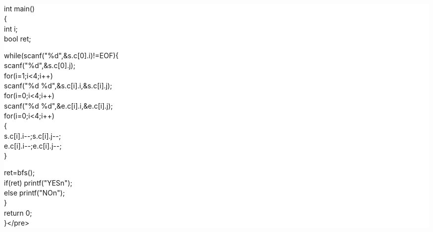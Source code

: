 <p>int main()<br />
{<br />
	int i;<br />
	bool ret;</p>
<p>	while(scanf("%d",&s.c[0].i)!=EOF){<br />
		scanf("%d",&s.c[0].j);<br />
		for(i=1;i<4;i++)<br />
			scanf("%d %d",&s.c[i].i,&s.c[i].j);<br />
		for(i=0;i<4;i++)<br />
			scanf("%d %d",&e.c[i].i,&e.c[i].j);<br />
		for(i=0;i<4;i++)<br />
		{<br />
			s.c[i].i--;s.c[i].j--;<br />
			e.c[i].i--;e.c[i].j--;<br />
		}</p>
<p>		ret=bfs();<br />
		if(ret) printf("YESn");<br />
		else printf("NOn");<br />
	}<br />
	return 0;<br />
}<&#47;pre></p>

